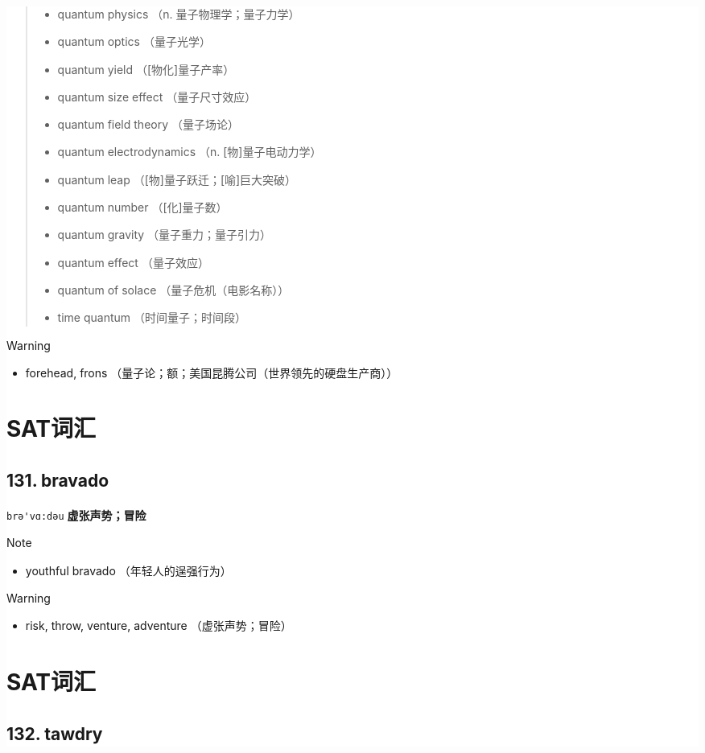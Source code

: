 > - quantum physics （n. 量子物理学；量子力学）
>
> - quantum optics （量子光学）
>
> - quantum yield （[物化]量子产率）
>
> - quantum size effect （量子尺寸效应）
>
> - quantum field theory （量子场论）
>
> - quantum electrodynamics （n. [物]量子电动力学）
>
> - quantum leap （[物]量子跃迁；[喻]巨大突破）
>
> - quantum number （[化]量子数）
>
> - quantum gravity （量子重力；量子引力）
>
> - quantum effect （量子效应）
>
> - quantum of solace （量子危机（电影名称））
>
> - time quantum （时间量子；时间段）
>

> [!WARNING]
>
> - forehead, frons （量子论；额；美国昆腾公司（世界领先的硬盘生产商））
>

# SAT词汇

## 131. bravado

`brə'vɑ:dəu`  **虚张声势；冒险**

> [!NOTE]
>
> - youthful bravado （年轻人的逞强行为）
>

> [!WARNING]
>
> - risk, throw, venture, adventure （虚张声势；冒险）
>

# SAT词汇

## 132. tawdry
